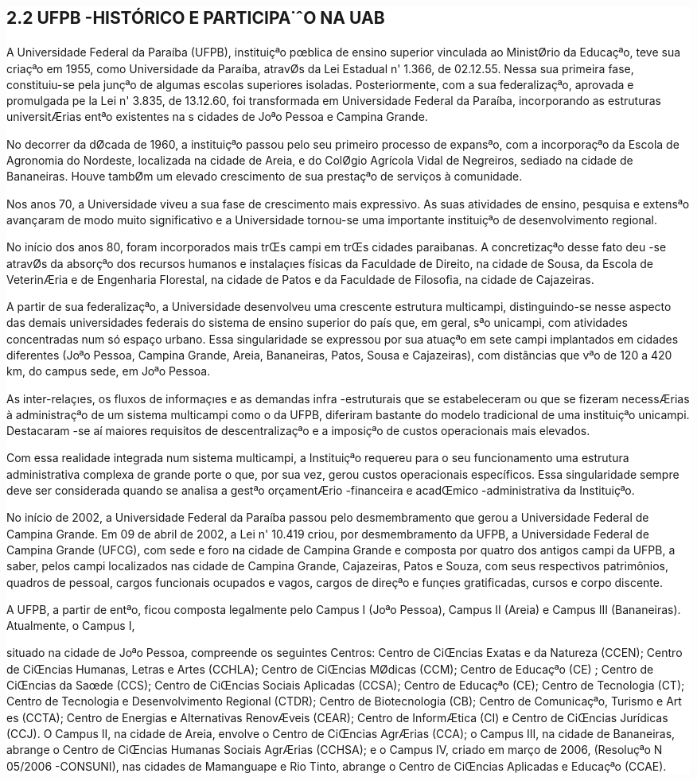 ## 2.2 UFPB -HISTÓRICO E PARTICIPA˙ˆO NA UAB

A  Universidade  Federal  da  Paraíba  (UFPB),  instituiçªo  pœblica  de  ensino superior  vinculada  ao  MinistØrio  da  Educaçªo,  teve  sua  criaçªo  em  1955,  como Universidade da Paraíba, atravØs da Lei Estadual n' 1.366, de 02.12.55. Nessa sua primeira  fase,  constituiu-se  pela  junçªo  de  algumas  escolas  superiores  isoladas. Posteriormente, com a sua federalizaçªo, aprovada e promulgada pe la Lei n' 3.835, de 13.12.60, foi transformada em Universidade Federal da Paraíba, incorporando as estruturas universitÆrias entªo existentes na s cidades de Joªo Pessoa e Campina Grande.

No  decorrer  da  dØcada  de  1960,  a  instituiçªo  passou  pelo  seu  primeiro processo de expansªo, com a incorporaçªo da Escola de Agronomia do Nordeste, localizada na cidade de Areia, e do ColØgio Agrícola Vidal de Negreiros, sediado na cidade de Bananeiras. Houve tambØm um elevado crescimento de sua prestaçªo de serviços à comunidade.

Nos  anos  70,  a  Universidade  viveu  a  sua  fase  de  crescimento  mais expressivo. As suas atividades de ensino, pesquisa e extensªo avançaram de modo muito significativo e a Universidade tornou-se uma  importante  instituiçªo de desenvolvimento regional.

No início dos anos 80, foram incorporados mais trŒs campi em trŒs cidades paraibanas.  A  concretizaçªo  desse  fato  deu -se  atravØs  da  absorçªo  dos  recursos humanos  e  instalaçıes  físicas  da  Faculdade  de  Direito,  na  cidade  de  Sousa,  da Escola de VeterinÆria e de  Engenharia Florestal, na cidade de Patos e da Faculdade de Filosofia, na cidade de Cajazeiras.

A  partir  de  sua  federalizaçªo,  a  Universidade  desenvolveu  uma  crescente estrutura  multicampi,  distinguindo-se  nesse  aspecto  das  demais  universidades federais do sistema de ensino superior do país que, em geral, sªo unicampi, com atividades concentradas num só espaço urbano. Essa singularidade se expressou por sua atuaçªo em sete campi implantados em cidades diferentes (Joªo Pessoa, Campina  Grande,  Areia,  Bananeiras,  Patos,  Sousa  e  Cajazeiras),  com  distâncias que vªo de 120 a 420 km, do campus sede, em Joªo Pessoa.

As inter-relaçıes, os fluxos de informaçıes e as demandas infra -estruturais que  se  estabeleceram  ou  que  se  fizeram  necessÆrias  à  administraçªo  de  um sistema multicampi como o da UFPB, diferiram bastante do modelo tradicional de uma instituiçªo unicampi. Destacaram -se aí maiores requisitos de descentralizaçªo e a imposiçªo de custos operacionais mais elevados.

Com  essa  realidade integrada num  sistema multicampi, a Instituiçªo requereu  para  o  seu  funcionamento  uma  estrutura  administrativa  complexa  de grande  porte  o  que,  por  sua  vez,  gerou  custos  operacionais  específicos.  Essa singularidade sempre deve ser considerada quando se analisa a gestªo orçamentÆrio -financeira e acadŒmico -administrativa da Instituiçªo.

No  início de 2002,  a Universidade Federal da Paraíba  passou  pelo desmembramento que gerou a Universidade Federal de Campina Grande. Em 09 de abril de 2002, a Lei n' 10.419 criou, por desmembramento da UFPB, a Universidade Federal  de  Campina  Grande  (UFCG),  com  sede  e  foro  na  cidade  de  Campina Grande e composta por quatro dos antigos campi da UFPB, a saber, pelos campi localizados nas cidade de Campina Grande, Cajazeiras, Patos e Souza, com seus respectivos patrimônios, quadros de pessoal, cargos funcionais ocupados e vagos, cargos de direçªo e funçıes gratificadas, cursos e corpo discente.

A UFPB, a partir de entªo, ficou composta legalmente pelo Campus I (Joªo Pessoa),  Campus  II  (Areia)  e  Campus  III  (Bananeiras).  Atualmente,  o  Campus  I,

situado  na  cidade  de  Joªo  Pessoa,  compreende  os  seguintes  Centros:  Centro  de CiŒncias  Exatas  e  da  Natureza  (CCEN);  Centro  de  CiŒncias  Humanas,  Letras  e Artes  (CCHLA);  Centro  de  CiŒncias  MØdicas  (CCM);  Centro  de  Educaçªo  (CE) ; Centro de CiŒncias da Saœde (CCS); Centro de CiŒncias Sociais Aplicadas (CCSA); Centro  de  Educaçªo  (CE);  Centro  de  Tecnologia  (CT); Centro  de  Tecnologia  e Desenvolvimento  Regional  (CTDR);  Centro  de  Biotecnologia  (CB);  Centro  de Comunicaçªo, Turismo e Art es (CCTA); Centro de Energias e Alternativas RenovÆveis   (CEAR);  Centro  de  InformÆtica   (CI)  e  Centro  de  CiŒncias  Jurídicas (CCJ).  O  Campus  II,  na  cidade  de  Areia,  envolve  o  Centro  de  CiŒncias  AgrÆrias (CCA);  o  Campus  III,  na  cidade  de  Bananeiras,  abrange  o  Centro  de  CiŒncias Humanas Sociais  AgrÆrias  (CCHSA);  e  o  Campus  IV,  criado  em  março  de  2006, (Resoluçªo  N  05/2006 -CONSUNI),  nas  cidades  de  Mamanguape  e  Rio  Tinto, abrange o Centro de CiŒncias Aplicadas e Educaçªo (CCAE).
